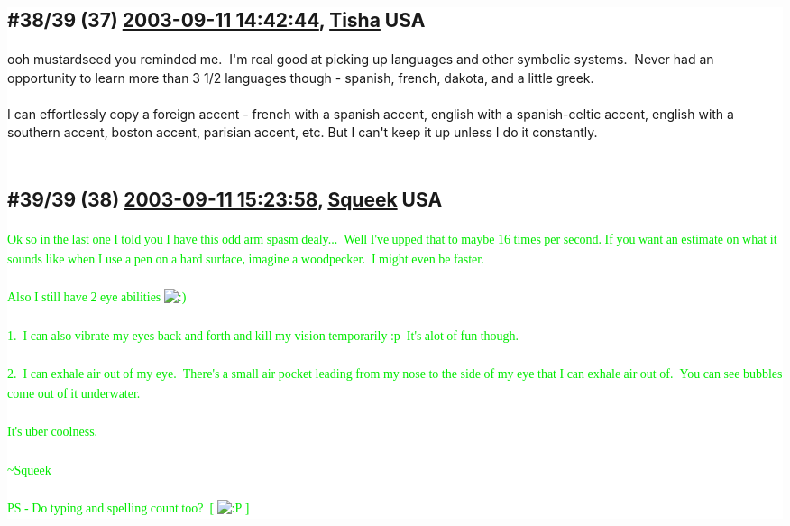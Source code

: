 ## \#38/39 (37) [2003-09-11 14:42:44](https://www.astralpulse.com/forums/index.php?msg=52676), [Tisha](https://www.astralpulse.com/forums/profile/?u=594) USA ##
<section>
ooh mustardseed you reminded me.  I'm real good at picking up languages and other symbolic systems.  Never had an opportunity to learn more than 3 1/2 languages though - spanish, french, dakota, and a little greek.
<br>
<br>
I can effortlessly copy a foreign accent - french with a spanish accent, english with a spanish-celtic accent, english with a southern accent, boston accent, parisian accent, etc. But I can't keep it up unless I do it constantly.
<br>
<br>
</section>

## \#39/39 (38) [2003-09-11 15:23:58](https://www.astralpulse.com/forums/index.php?msg=52689), [Squeek](https://www.astralpulse.com/forums/profile/?u=1578) USA ##
<section>
<font color='"teal"'>
 <font face='"Comic' ms&quot;="" sans="">
  Ok so in the last one I told you I have this odd arm spasm dealy...  Well I've upped that to maybe 16 times per second. If you want an estimate on what it sounds like when I use a pen on a hard surface, imagine a woodpecker.  I might even be faster.
  <br>
  <br>
  Also I still have 2 eye abilities
  <img alt=":)" class="smiley" src="https://www.astralpulse.com/forums/Smileys/fugue/smiley.png" title="Smiley"/>
  <br>
  <br>
  1.  I can also vibrate my eyes back and forth and kill my vision temporarily :p  It's alot of fun though.
  <br>
  <br>
  2.  I can exhale air out of my eye.  There's a small air pocket leading from my nose to the side of my eye that I can exhale air out of.  You can see bubbles come out of it underwater.
  <br>
  <br>
  It's uber coolness.
  <br>
  <br>
  ~Squeek
  <br>
  <br>
  PS - Do typing and spelling count too?  [
  <img alt=":P" class="smiley" src="https://www.astralpulse.com/forums/Smileys/fugue/tongue.png" title="Tongue"/>
  ]
 </font>
</font>
</section>